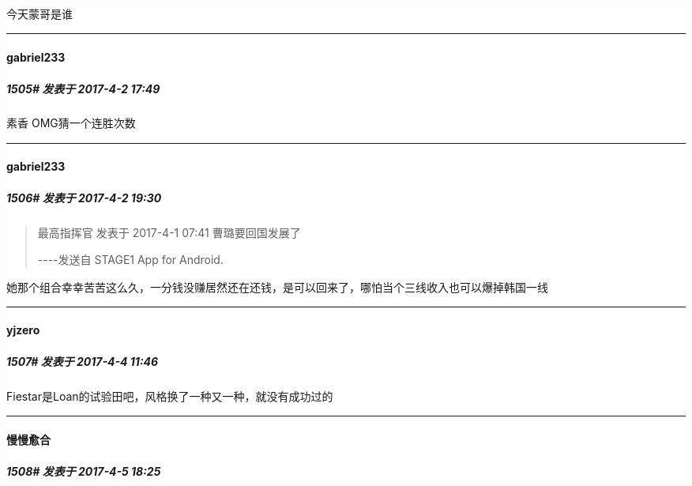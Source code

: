 

今天蒙哥是谁







-----

####  gabriel233  
##### 1505#       发表于 2017-4-2 17:49




素香 OMG猜一个连胜次数







-----

####  gabriel233  
##### 1506#       发表于 2017-4-2 19:30



<blockquote>最高指挥官 发表于 2017-4-1 07:41
曹璐要回国发展了


----发送自 STAGE1 App for Android.</blockquote>
她那个组合幸幸苦苦这么久，一分钱没赚居然还在还钱，是可以回来了，哪怕当个三线收入也可以爆掉韩国一线







-----

####  yjzero  
##### 1507#       发表于 2017-4-4 11:46




Fiestar是Loan的试验田吧，风格换了一种又一种，就没有成功过的







-----

####  慢慢愈合  
##### 1508#       发表于 2017-4-5 18:25



